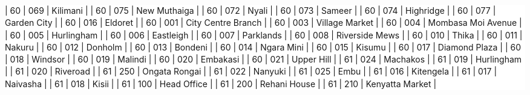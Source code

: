 | 60       | 069        | Kilimani                                      |
| 60       | 075        | New Muthaiga                                  |
| 60       | 072        | Nyali                                         |
| 60       | 073        | Sameer                                        |
| 60       | 074        | Highridge                                     |
| 60       | 077        | Garden City                                   |
| 60       | 016        | Eldoret                                       |
| 60       | 001        | City Centre Branch                            |
| 60       | 003        | Village Market                                |
| 60       | 004        | Mombasa Moi Avenue                            |
| 60       | 005        | Hurlingham                                    |
| 60       | 006        | Eastleigh                                     |
| 60       | 007        | Parklands                                     |
| 60       | 008        | Riverside Mews                                |
| 60       | 010        | Thika                                         |
| 60       | 011        | Nakuru                                        |
| 60       | 012        | Donholm                                       |
| 60       | 013        | Bondeni                                       |
| 60       | 014        | Ngara Mini                                    |
| 60       | 015        | Kisumu                                        |
| 60       | 017        | Diamond Plaza                                 |
| 60       | 018        | Windsor                                       |
| 60       | 019        | Malindi                                       |
| 60       | 020        | Embakasi                                      |
| 60       | 021        | Upper Hill                                    |
| 61       | 024        | Machakos                                      |
| 61       | 019        | Hurlingham                                    |
| 61       | 020        | Riveroad                                      |
| 61       | 250        | Ongata Rongai                                 |
| 61       | 022        | Nanyuki                                       |
| 61       | 025        | Embu                                          |
| 61       | 016        | Kitengela                                     |
| 61       | 017        | Naivasha                                      |
| 61       | 018        | Kisii                                         |
| 61       | 100        | Head Office                                   |
| 61       | 200        | Rehani House                                  |
| 61       | 210        | Kenyatta Market                               |